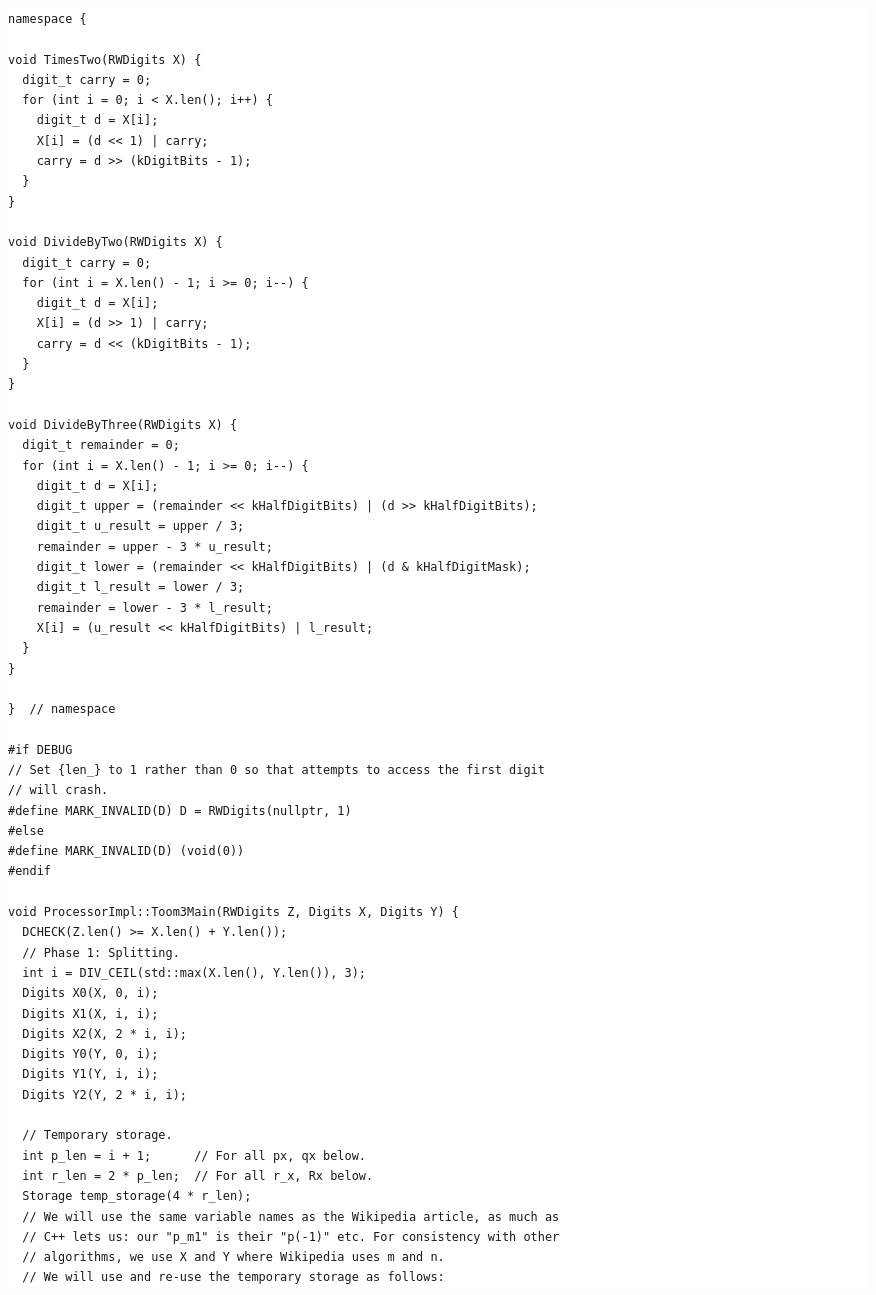 ```
namespace {

void TimesTwo(RWDigits X) {
  digit_t carry = 0;
  for (int i = 0; i < X.len(); i++) {
    digit_t d = X[i];
    X[i] = (d << 1) | carry;
    carry = d >> (kDigitBits - 1);
  }
}

void DivideByTwo(RWDigits X) {
  digit_t carry = 0;
  for (int i = X.len() - 1; i >= 0; i--) {
    digit_t d = X[i];
    X[i] = (d >> 1) | carry;
    carry = d << (kDigitBits - 1);
  }
}

void DivideByThree(RWDigits X) {
  digit_t remainder = 0;
  for (int i = X.len() - 1; i >= 0; i--) {
    digit_t d = X[i];
    digit_t upper = (remainder << kHalfDigitBits) | (d >> kHalfDigitBits);
    digit_t u_result = upper / 3;
    remainder = upper - 3 * u_result;
    digit_t lower = (remainder << kHalfDigitBits) | (d & kHalfDigitMask);
    digit_t l_result = lower / 3;
    remainder = lower - 3 * l_result;
    X[i] = (u_result << kHalfDigitBits) | l_result;
  }
}

}  // namespace

#if DEBUG
// Set {len_} to 1 rather than 0 so that attempts to access the first digit
// will crash.
#define MARK_INVALID(D) D = RWDigits(nullptr, 1)
#else
#define MARK_INVALID(D) (void(0))
#endif

void ProcessorImpl::Toom3Main(RWDigits Z, Digits X, Digits Y) {
  DCHECK(Z.len() >= X.len() + Y.len());
  // Phase 1: Splitting.
  int i = DIV_CEIL(std::max(X.len(), Y.len()), 3);
  Digits X0(X, 0, i);
  Digits X1(X, i, i);
  Digits X2(X, 2 * i, i);
  Digits Y0(Y, 0, i);
  Digits Y1(Y, i, i);
  Digits Y2(Y, 2 * i, i);

  // Temporary storage.
  int p_len = i + 1;      // For all px, qx below.
  int r_len = 2 * p_len;  // For all r_x, Rx below.
  Storage temp_storage(4 * r_len);
  // We will use the same variable names as the Wikipedia article, as much as
  // C++ lets us: our "p_m1" is their "p(-1)" etc. For consistency with other
  // algorithms, we use X and Y where Wikipedia uses m and n.
  // We will use and re-use the temporary storage as follows:
```
